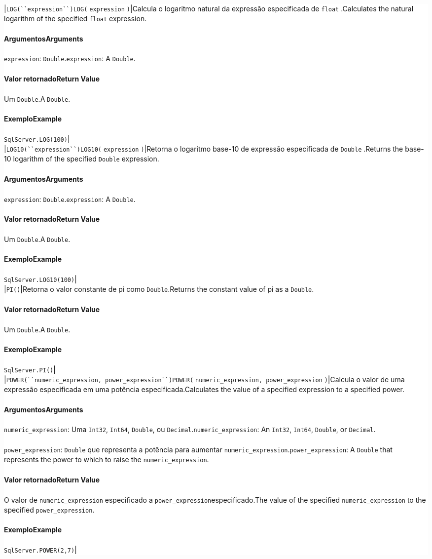 |<span data-ttu-id="2bdc5-185">`LOG(``expression``)`</span><span class="sxs-lookup"><span data-stu-id="2bdc5-185">`LOG(` `expression` `)`</span></span>|<span data-ttu-id="2bdc5-186">Calcula o logaritmo natural da expressão especificada de `float` .</span><span class="sxs-lookup"><span data-stu-id="2bdc5-186">Calculates the natural logarithm of the specified `float` expression.</span></span><br /><br /> <span data-ttu-id="2bdc5-187">**Argumentos**</span><span class="sxs-lookup"><span data-stu-id="2bdc5-187">**Arguments**</span></span><br /><br /> <span data-ttu-id="2bdc5-188">`expression`: `Double`.</span><span class="sxs-lookup"><span data-stu-id="2bdc5-188">`expression`: A `Double`.</span></span><br /><br /> <span data-ttu-id="2bdc5-189">**Valor retornado**</span><span class="sxs-lookup"><span data-stu-id="2bdc5-189">**Return Value**</span></span><br /><br /> <span data-ttu-id="2bdc5-190">Um `Double`.</span><span class="sxs-lookup"><span data-stu-id="2bdc5-190">A `Double`.</span></span><br /><br /> <span data-ttu-id="2bdc5-191">**Exemplo**</span><span class="sxs-lookup"><span data-stu-id="2bdc5-191">**Example**</span></span><br /><br /> `SqlServer.LOG(100)`|  
|<span data-ttu-id="2bdc5-192">`LOG10(``expression``)`</span><span class="sxs-lookup"><span data-stu-id="2bdc5-192">`LOG10(` `expression` `)`</span></span>|<span data-ttu-id="2bdc5-193">Retorna o logaritmo base-10 de expressão especificada de `Double` .</span><span class="sxs-lookup"><span data-stu-id="2bdc5-193">Returns the base-10 logarithm of the specified `Double` expression.</span></span><br /><br /> <span data-ttu-id="2bdc5-194">**Argumentos**</span><span class="sxs-lookup"><span data-stu-id="2bdc5-194">**Arguments**</span></span><br /><br /> <span data-ttu-id="2bdc5-195">`expression`: `Double`.</span><span class="sxs-lookup"><span data-stu-id="2bdc5-195">`expression`: A `Double`.</span></span><br /><br /> <span data-ttu-id="2bdc5-196">**Valor retornado**</span><span class="sxs-lookup"><span data-stu-id="2bdc5-196">**Return Value**</span></span><br /><br /> <span data-ttu-id="2bdc5-197">Um `Double`.</span><span class="sxs-lookup"><span data-stu-id="2bdc5-197">A `Double`.</span></span><br /><br /> <span data-ttu-id="2bdc5-198">**Exemplo**</span><span class="sxs-lookup"><span data-stu-id="2bdc5-198">**Example**</span></span><br /><br /> `SqlServer.LOG10(100)`|  
|`PI()`|<span data-ttu-id="2bdc5-199">Retorna o valor constante de pi como `Double`.</span><span class="sxs-lookup"><span data-stu-id="2bdc5-199">Returns the constant value of pi as a `Double`.</span></span><br /><br /> <span data-ttu-id="2bdc5-200">**Valor retornado**</span><span class="sxs-lookup"><span data-stu-id="2bdc5-200">**Return Value**</span></span><br /><br /> <span data-ttu-id="2bdc5-201">Um `Double`.</span><span class="sxs-lookup"><span data-stu-id="2bdc5-201">A `Double`.</span></span><br /><br /> <span data-ttu-id="2bdc5-202">**Exemplo**</span><span class="sxs-lookup"><span data-stu-id="2bdc5-202">**Example**</span></span><br /><br /> `SqlServer.PI()`|  
|<span data-ttu-id="2bdc5-203">`POWER(``numeric_expression, power_expression``)`</span><span class="sxs-lookup"><span data-stu-id="2bdc5-203">`POWER(` `numeric_expression, power_expression` `)`</span></span>|<span data-ttu-id="2bdc5-204">Calcula o valor de uma expressão especificada em uma potência especificada.</span><span class="sxs-lookup"><span data-stu-id="2bdc5-204">Calculates the value of a specified expression to a specified power.</span></span><br /><br /> <span data-ttu-id="2bdc5-205">**Argumentos**</span><span class="sxs-lookup"><span data-stu-id="2bdc5-205">**Arguments**</span></span><br /><br /> <span data-ttu-id="2bdc5-206">`numeric_expression`: Uma `Int32`, `Int64`, `Double`, ou `Decimal`.</span><span class="sxs-lookup"><span data-stu-id="2bdc5-206">`numeric_expression`: An `Int32`, `Int64`, `Double`, or `Decimal`.</span></span><br /><br /> <span data-ttu-id="2bdc5-207">`power_expression`: `Double` que representa a potência para aumentar `numeric_expression`.</span><span class="sxs-lookup"><span data-stu-id="2bdc5-207">`power_expression`: A `Double` that represents the power to which to raise the `numeric_expression`.</span></span><br /><br /> <span data-ttu-id="2bdc5-208">**Valor retornado**</span><span class="sxs-lookup"><span data-stu-id="2bdc5-208">**Return Value**</span></span><br /><br /> <span data-ttu-id="2bdc5-209">O valor de `numeric_expression` especificado a `power_expression`especificado.</span><span class="sxs-lookup"><span data-stu-id="2bdc5-209">The value of the specified `numeric_expression` to the specified `power_expression`.</span></span><br /><br /> <span data-ttu-id="2bdc5-210">**Exemplo**</span><span class="sxs-lookup"><span data-stu-id="2bdc5-210">**Example**</span></span><br /><br /> `SqlServer.POWER(2,7)`|  